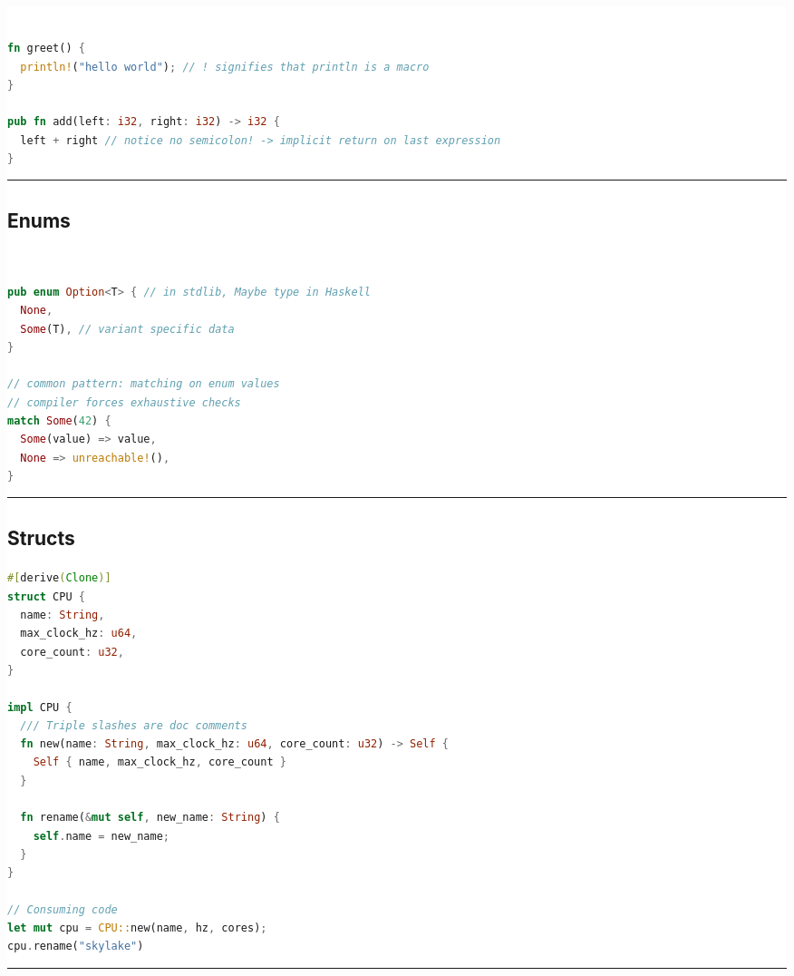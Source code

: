 <br>

```rust
fn greet() {
  println!("hello world"); // ! signifies that println is a macro
}

pub fn add(left: i32, right: i32) -> i32 {
  left + right // notice no semicolon! -> implicit return on last expression
}
```

---

## Enums

<br>

```rust
pub enum Option<T> { // in stdlib, Maybe type in Haskell
  None,
  Some(T), // variant specific data
}

// common pattern: matching on enum values
// compiler forces exhaustive checks
match Some(42) {
  Some(value) => value,
  None => unreachable!(),
}

```

---

## Structs

```rust
#[derive(Clone)]
struct CPU {
  name: String,
  max_clock_hz: u64,
  core_count: u32,
}

impl CPU {
  /// Triple slashes are doc comments
  fn new(name: String, max_clock_hz: u64, core_count: u32) -> Self {
    Self { name, max_clock_hz, core_count }
  }

  fn rename(&mut self, new_name: String) {
    self.name = new_name;
  }
}

// Consuming code
let mut cpu = CPU::new(name, hz, cores);
cpu.rename("skylake")
```

---